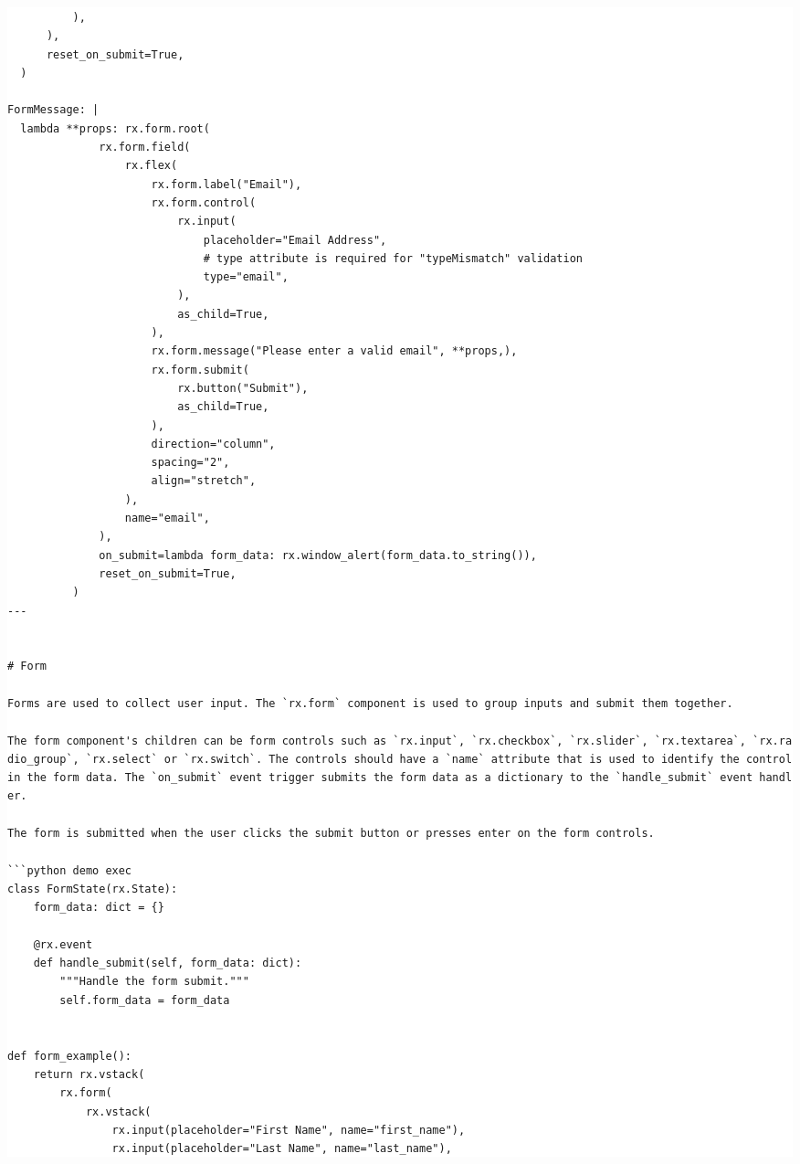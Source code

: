 ```
          ),
      ),
      reset_on_submit=True,
  )

FormMessage: |
  lambda **props: rx.form.root(
              rx.form.field(
                  rx.flex(
                      rx.form.label("Email"),
                      rx.form.control(
                          rx.input(
                              placeholder="Email Address",
                              # type attribute is required for "typeMismatch" validation
                              type="email",
                          ),
                          as_child=True,
                      ),
                      rx.form.message("Please enter a valid email", **props,),
                      rx.form.submit(
                          rx.button("Submit"),
                          as_child=True,
                      ),
                      direction="column",
                      spacing="2",
                      align="stretch",
                  ),
                  name="email",
              ),
              on_submit=lambda form_data: rx.window_alert(form_data.to_string()),
              reset_on_submit=True,
          )
---


# Form

Forms are used to collect user input. The `rx.form` component is used to group inputs and submit them together.

The form component's children can be form controls such as `rx.input`, `rx.checkbox`, `rx.slider`, `rx.textarea`, `rx.radio_group`, `rx.select` or `rx.switch`. The controls should have a `name` attribute that is used to identify the control in the form data. The `on_submit` event trigger submits the form data as a dictionary to the `handle_submit` event handler.

The form is submitted when the user clicks the submit button or presses enter on the form controls.

```python demo exec
class FormState(rx.State):
    form_data: dict = {}

    @rx.event
    def handle_submit(self, form_data: dict):
        """Handle the form submit."""
        self.form_data = form_data


def form_example():
    return rx.vstack(
        rx.form(
            rx.vstack(
                rx.input(placeholder="First Name", name="first_name"),
                rx.input(placeholder="Last Name", name="last_name"),
```